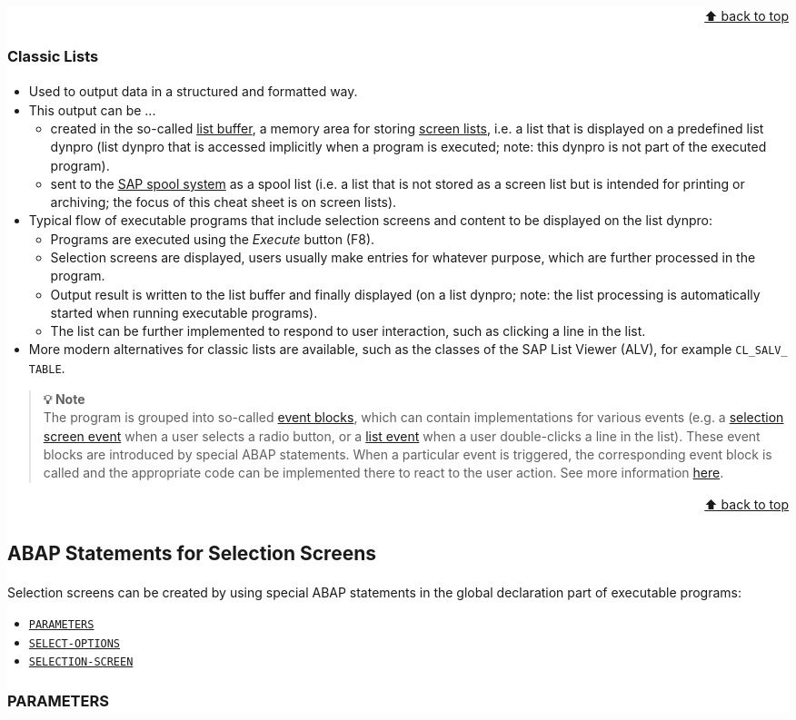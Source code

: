 <p align="right"><a href="#top">⬆️ back to top</a></p>

### Classic Lists
- Used to output data in a structured and formatted way.
- This output can be ...
  - created in the so-called [list buffer](https://help.sap.com/doc/abapdocu_latest_index_htm/latest/en-US/index.htm?file=abenlist_buffer_glosry.htm), a memory area for storing [screen lists](https://help.sap.com/doc/abapdocu_latest_index_htm/latest/en-US/index.htm?file=abenscreen_list_glosry.htm), i.e. a list that is displayed on a predefined list dynpro (list dynpro that is accessed implicitly when a program is executed; note: this dynpro is not part of the executed program). 
  - sent to the [SAP spool system](https://help.sap.com/doc/abapdocu_latest_index_htm/latest/en-US/index.htm?file=abensap_spool_system_glosry.htm) as a spool list (i.e. a list that is not stored as a screen list but is intended for printing or archiving; the focus of this cheat sheet is on screen lists).
- Typical flow of executable programs that include selection screens and content to be displayed on the list dynpro:
  - Programs are executed using the *Execute* button (F8).
  - Selection screens are displayed, users usually make entries for whatever purpose, which are further processed in the program.  
  - Output result is written to the list buffer and finally displayed (on a list dynpro; note: the list processing is automatically started when running executable programs). 
  - The list can be further implemented to respond to user interaction, such as clicking a line in the list.  
- More modern alternatives for classic lists are available, such as the classes of the SAP List Viewer (ALV), for example `CL_SALV_TABLE`.

> **💡 Note**<br>
> The program is grouped into so-called [event blocks](https://help.sap.com/doc/abapdocu_latest_index_htm/latest/en-US/index.htm?file=abenevent_block_glosry.htm), which can contain implementations for various events (e.g. a [selection screen event](https://help.sap.com/doc/abapdocu_latest_index_htm/latest/en-US/index.htm?file=abenselection_screen_event_glosry.htm) when a user selects a radio button, or a [list event](https://help.sap.com/doc/abapdocu_latest_index_htm/latest/en-US/index.htm?file=abenlist_event_glosry.htm) when a user double-clicks a line in the list). These event blocks are introduced by special ABAP statements. When a particular event is triggered, the corresponding event block is called and the appropriate code can be implemented there to react to the user action. See more information [here](#event-blocks).

<p align="right"><a href="#top">⬆️ back to top</a></p>

## ABAP Statements for Selection Screens

Selection screens can be created by using special ABAP statements in the global declaration part of executable programs: 
- [`PARAMETERS`](https://help.sap.com/doc/abapdocu_latest_index_htm/latest/en-US/index.htm?file=abapparameters.htm)
- [`SELECT-OPTIONS`](https://help.sap.com/doc/abapdocu_latest_index_htm/latest/en-US/index.htm?file=abapselect-options.htm)
- [`SELECTION-SCREEN`](https://help.sap.com/doc/abapdocu_latest_index_htm/latest/en-US/index.htm?file=abapselection-screen.htm)

### PARAMETERS
